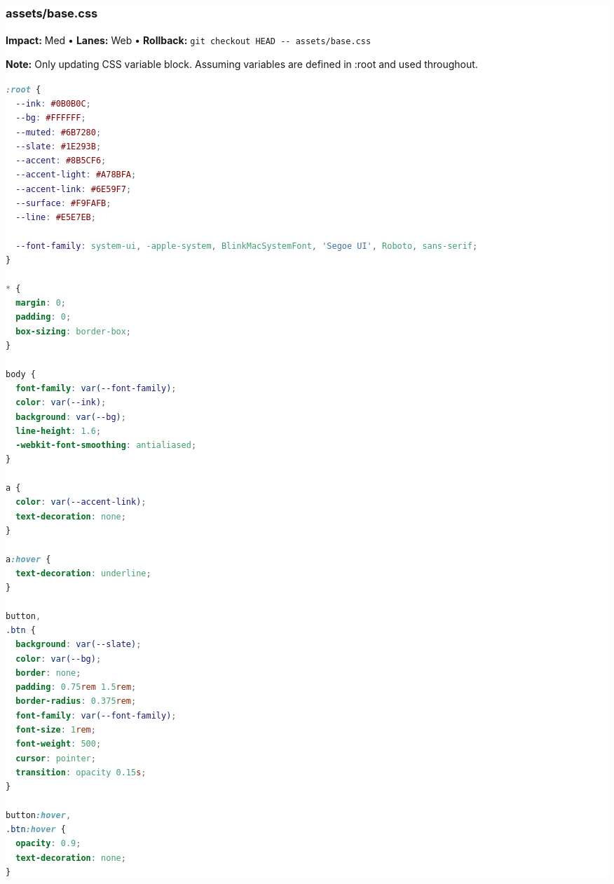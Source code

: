 
### assets/base.css
**Impact:** Med • **Lanes:** Web • **Rollback:** `git checkout HEAD -- assets/base.css`

**Note:** Only updating CSS variable block. Assuming variables are defined in :root and used throughout.

```css
:root {
  --ink: #0B0B0C;
  --bg: #FFFFFF;
  --muted: #6B7280;
  --slate: #1E293B;
  --accent: #8B5CF6;
  --accent-light: #A78BFA;
  --accent-link: #6E59F7;
  --surface: #F9FAFB;
  --line: #E5E7EB;
  
  --font-family: system-ui, -apple-system, BlinkMacSystemFont, 'Segoe UI', Roboto, sans-serif;
}

* {
  margin: 0;
  padding: 0;
  box-sizing: border-box;
}

body {
  font-family: var(--font-family);
  color: var(--ink);
  background: var(--bg);
  line-height: 1.6;
  -webkit-font-smoothing: antialiased;
}

a {
  color: var(--accent-link);
  text-decoration: none;
}

a:hover {
  text-decoration: underline;
}

button,
.btn {
  background: var(--slate);
  color: var(--bg);
  border: none;
  padding: 0.75rem 1.5rem;
  border-radius: 0.375rem;
  font-family: var(--font-family);
  font-size: 1rem;
  font-weight: 500;
  cursor: pointer;
  transition: opacity 0.15s;
}

button:hover,
.btn:hover {
  opacity: 0.9;
  text-decoration: none;
}
```
